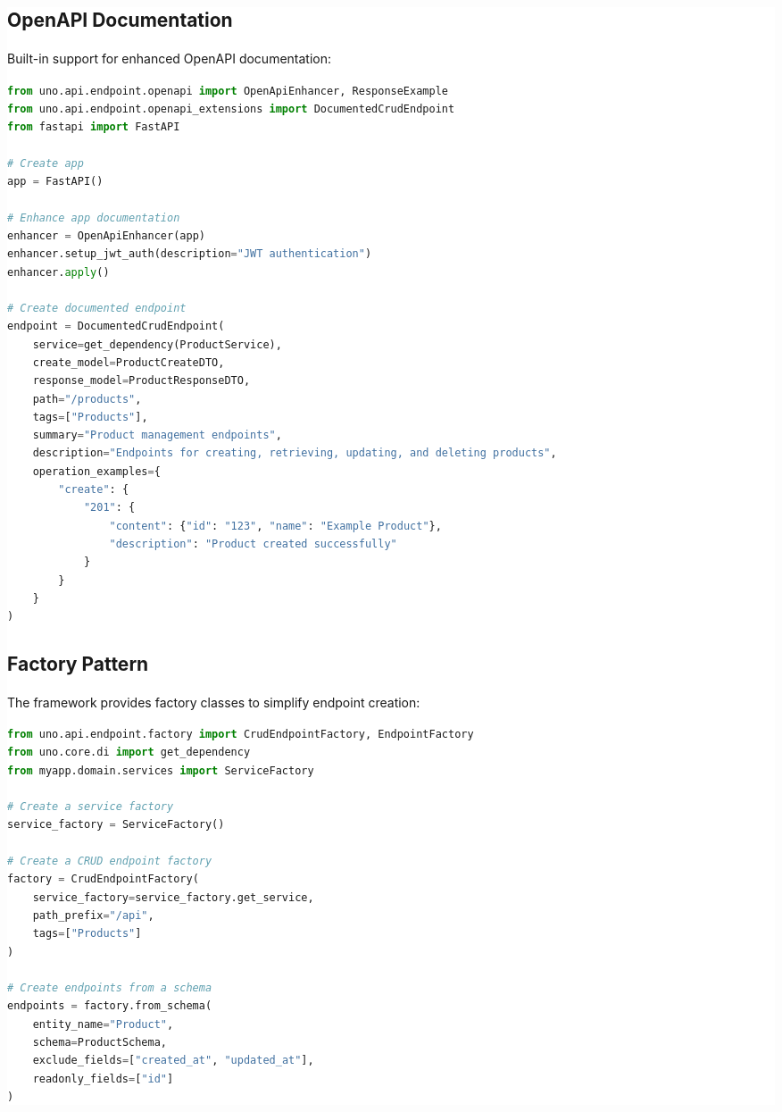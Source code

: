 ## OpenAPI Documentation

Built-in support for enhanced OpenAPI documentation:

```python
from uno.api.endpoint.openapi import OpenApiEnhancer, ResponseExample
from uno.api.endpoint.openapi_extensions import DocumentedCrudEndpoint
from fastapi import FastAPI

# Create app
app = FastAPI()

# Enhance app documentation
enhancer = OpenApiEnhancer(app)
enhancer.setup_jwt_auth(description="JWT authentication")
enhancer.apply()

# Create documented endpoint
endpoint = DocumentedCrudEndpoint(
    service=get_dependency(ProductService),
    create_model=ProductCreateDTO,
    response_model=ProductResponseDTO,
    path="/products",
    tags=["Products"],
    summary="Product management endpoints",
    description="Endpoints for creating, retrieving, updating, and deleting products",
    operation_examples={
        "create": {
            "201": {
                "content": {"id": "123", "name": "Example Product"},
                "description": "Product created successfully"
            }
        }
    }
)
```

## Factory Pattern

The framework provides factory classes to simplify endpoint creation:

```python
from uno.api.endpoint.factory import CrudEndpointFactory, EndpointFactory
from uno.core.di import get_dependency
from myapp.domain.services import ServiceFactory

# Create a service factory
service_factory = ServiceFactory()

# Create a CRUD endpoint factory
factory = CrudEndpointFactory(
    service_factory=service_factory.get_service,
    path_prefix="/api",
    tags=["Products"]
)

# Create endpoints from a schema
endpoints = factory.from_schema(
    entity_name="Product",
    schema=ProductSchema,
    exclude_fields=["created_at", "updated_at"],
    readonly_fields=["id"]
)

```
